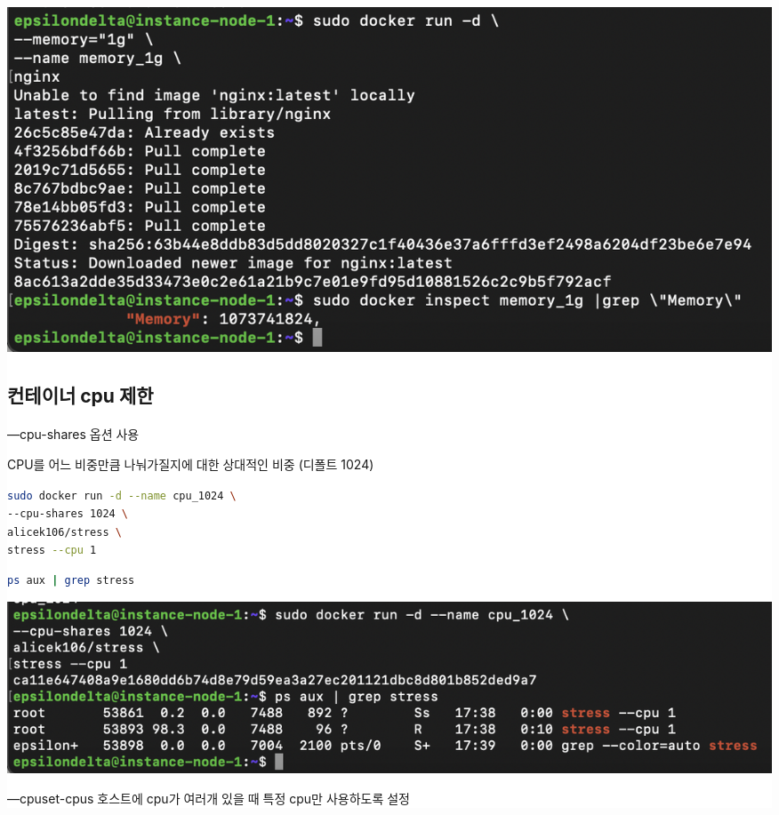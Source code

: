 ![Untitled](%E1%84%8F%E1%85%A5%E1%86%AB%E1%84%90%E1%85%A6%E1%84%8B%E1%85%B5%E1%84%82%E1%85%A5%20%E1%84%83%E1%85%A1%E1%84%85%E1%85%AE%E1%84%80%E1%85%B5%2009947ebca4ac485992828d9912dd6250/Untitled%2081.png)

## 컨테이너 cpu 제한

—cpu-shares 옵션 사용

CPU를 어느 비중만큼 나눠가질지에 대한 상대적인 비중 (디폴트 1024)

```bash
sudo docker run -d --name cpu_1024 \
--cpu-shares 1024 \
alicek106/stress \
stress --cpu 1
```

```bash
ps aux | grep stress
```

![Untitled](%E1%84%8F%E1%85%A5%E1%86%AB%E1%84%90%E1%85%A6%E1%84%8B%E1%85%B5%E1%84%82%E1%85%A5%20%E1%84%83%E1%85%A1%E1%84%85%E1%85%AE%E1%84%80%E1%85%B5%2009947ebca4ac485992828d9912dd6250/Untitled%2082.png)

—cpuset-cpus
호스트에 cpu가 여러개 있을 때 특정 cpu만 사용하도록 설정
